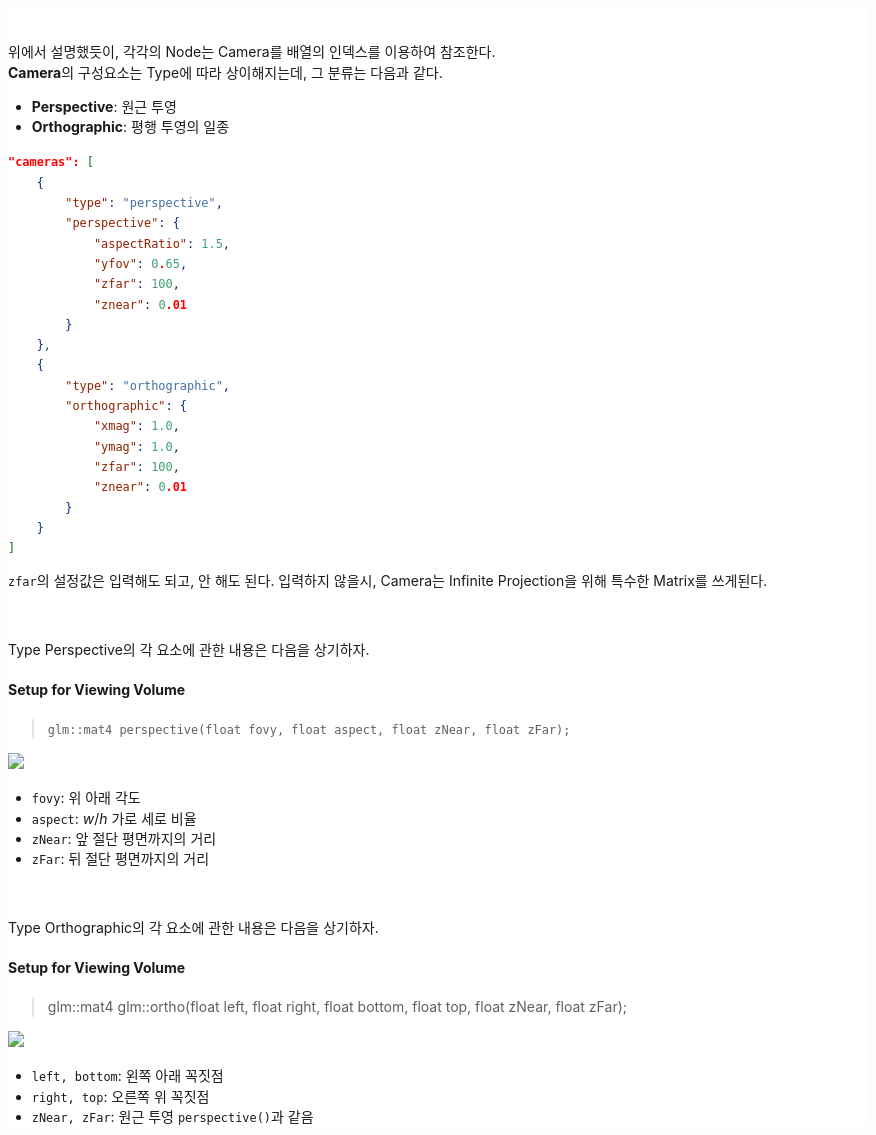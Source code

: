 <br>

위에서 설명했듯이, 각각의 Node는 Camera를 배열의 인덱스를 이용하여 참조한다.    
**Camera**의 구성요소는 Type에 따라 상이해지는데, 그 분류는 다음과 같다.  
- **Perspective**: 원근 투영  
- **Orthographic**: 평행 투영의 일종  
```json  
"cameras": [
	{
		"type": "perspective",
		"perspective": {
			"aspectRatio": 1.5, 
			"yfov": 0.65,
			"zfar": 100,
			"znear": 0.01
		}
	},
	{
		"type": "orthographic",
		"orthographic": {
			"xmag": 1.0,
			"ymag": 1.0,
			"zfar": 100,
			"znear": 0.01
		}
	}
]
```  
`zfar`의 설정값은 입력해도 되고, 안 해도 된다. 입력하지 않을시, Camera는 Infinite Projection을 위해 특수한 Matrix를 쓰게된다.  

<br>

Type Perspective의 각 요소에 관한 내용은 다음을 상기하자.  
#### Setup for Viewing Volume  
> `glm::mat4 perspective(float fovy, float aspect, float zNear, float zFar);`  
<img src="../../../Z.%20Docs/img/Pasted%20image%2020240514123644.png" width="400">
  
- `fovy`: 위 아래 각도  
- `aspect`: $`w/h`$ 가로 세로 비율  
- `zNear`: 앞 절단 평면까지의 거리  
- `zFar`: 뒤 절단 평면까지의 거리  

<br>

Type Orthographic의 각 요소에 관한 내용은 다음을 상기하자.  
#### Setup for Viewing Volume  
> glm::mat4 glm::ortho(float left, float right, float bottom, float top, float zNear, float zFar);  
<img src="../../../Z.%20Docs/img/Pasted%20image%2020240514123606.png" width="400">
  
- `left, bottom`: 왼쪽 아래 꼭짓점  
- `right, top`: 오른쪽 위 꼭짓점  
- `zNear, zFar`: 원근 투영 `perspective()`과 같음  
